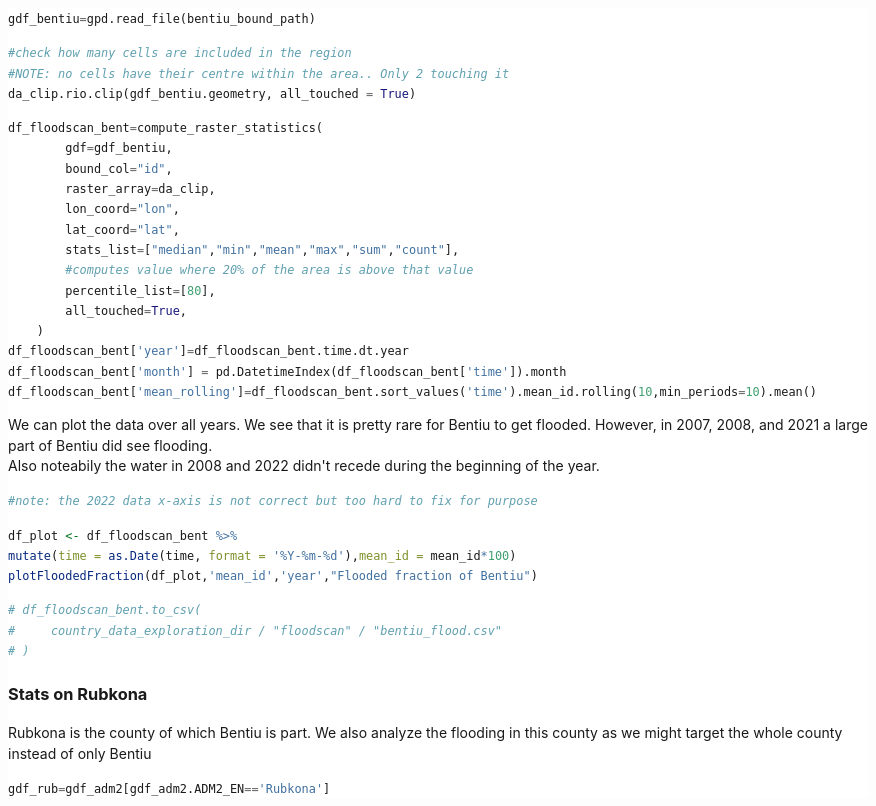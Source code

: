 ```python
gdf_bentiu=gpd.read_file(bentiu_bound_path)
```

```python
#check how many cells are included in the region
#NOTE: no cells have their centre within the area.. Only 2 touching it
da_clip.rio.clip(gdf_bentiu.geometry, all_touched = True)
```

```python
df_floodscan_bent=compute_raster_statistics(
        gdf=gdf_bentiu,
        bound_col="id",
        raster_array=da_clip,
        lon_coord="lon",
        lat_coord="lat",
        stats_list=["median","min","mean","max","sum","count"],
        #computes value where 20% of the area is above that value
        percentile_list=[80],
        all_touched=True,
    )
df_floodscan_bent['year']=df_floodscan_bent.time.dt.year
df_floodscan_bent['month'] = pd.DatetimeIndex(df_floodscan_bent['time']).month
df_floodscan_bent['mean_rolling']=df_floodscan_bent.sort_values('time').mean_id.rolling(10,min_periods=10).mean()
```

We can plot the data over all years. 
We see that it is pretty rare for Bentiu to get flooded. However, in 2007, 2008, and 2021 a large part of Bentiu did see flooding.  
Also noteabily the water in 2008 and 2022 didn't recede during the beginning of the year. 

```python
#note: the 2022 data x-axis is not correct but too hard to fix for purpose
```

```R magic_args="-i df_floodscan_bent -w 40 -h 20 --units cm"
df_plot <- df_floodscan_bent %>%
mutate(time = as.Date(time, format = '%Y-%m-%d'),mean_id = mean_id*100)
plotFloodedFraction(df_plot,'mean_id','year',"Flooded fraction of Bentiu")
```

```python
# df_floodscan_bent.to_csv(
#     country_data_exploration_dir / "floodscan" / "bentiu_flood.csv"
# )
```

### Stats on Rubkona
Rubkona is the county of which Bentiu is part. We also analyze the flooding in this county as we might target the whole county instead of only Bentiu

```python
gdf_rub=gdf_adm2[gdf_adm2.ADM2_EN=='Rubkona']
```

